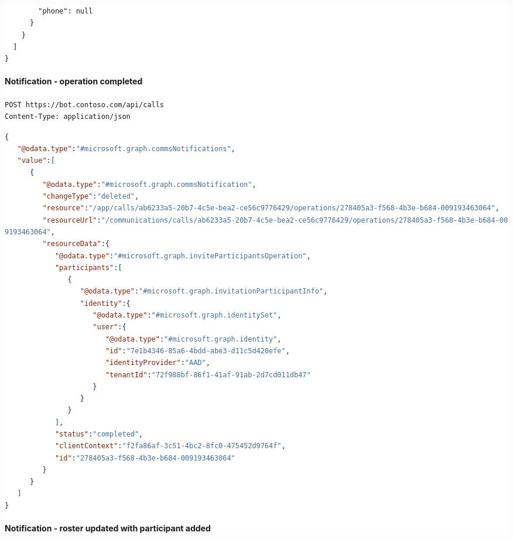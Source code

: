 ``` http
        "phone": null
      }
    }
  ]
}
```

#### Notification - operation completed

``` http
POST https://bot.contoso.com/api/calls
Content-Type: application/json
```



```json
{ 
   "@odata.type":"#microsoft.graph.commsNotifications",
   "value":[ 
      { 
         "@odata.type":"#microsoft.graph.commsNotification",
         "changeType":"deleted",
         "resource":"/app/calls/ab6233a5-20b7-4c5e-bea2-ce56c9776429/operations/278405a3-f568-4b3e-b684-009193463064",
         "resourceUrl":"/communications/calls/ab6233a5-20b7-4c5e-bea2-ce56c9776429/operations/278405a3-f568-4b3e-b684-009193463064",
         "resourceData":{ 
            "@odata.type":"#microsoft.graph.inviteParticipantsOperation",
            "participants":[ 
               { 
                  "@odata.type":"#microsoft.graph.invitationParticipantInfo",
                  "identity":{ 
                     "@odata.type":"#microsoft.graph.identitySet",
                     "user":{ 
                        "@odata.type":"#microsoft.graph.identity",
                        "id":"7e1b4346-85a6-4bdd-abe3-d11c5d420efe",
                        "identityProvider":"AAD",
                        "tenantId":"72f988bf-86f1-41af-91ab-2d7cd011db47"
                     }
                  }
               }
            ],
            "status":"completed",
            "clientContext":"f2fa86af-3c51-4bc2-8fc0-475452d9764f",
            "id":"278405a3-f568-4b3e-b684-009193463064"
         }
      }
   ]
}
```

#### Notification - roster updated with participant added
